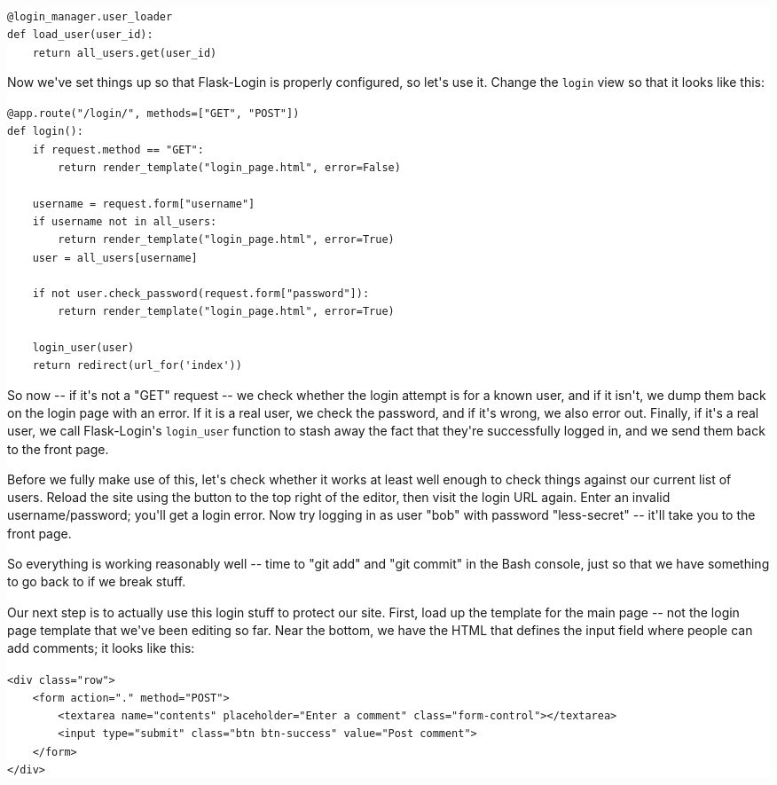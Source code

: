     @login_manager.user_loader
    def load_user(user_id):
        return all_users.get(user_id)

Now we've set things up so that Flask-Login is properly configured, so let's use it.   Change the `login`
view so that it looks like this:

    @app.route("/login/", methods=["GET", "POST"])
    def login():
        if request.method == "GET":
            return render_template("login_page.html", error=False)

        username = request.form["username"]
        if username not in all_users:
            return render_template("login_page.html", error=True)
        user = all_users[username]

        if not user.check_password(request.form["password"]):
            return render_template("login_page.html", error=True)

        login_user(user)
        return redirect(url_for('index'))

So now -- if it's not a "GET" request -- we check whether the login attempt is for a known user, and if it isn't,
we dump them back on the login page
with an error.  If it is a real user, we check the password, and if it's wrong, we also error out.   Finally,
if it's a real user, we call Flask-Login's `login_user` function to stash away the fact that they're successfully
logged in, and we send them back to the front page.

Before we fully make use of this, let's check whether it works at least well enough to check things against our
current list of users.   Reload the site using the button to the top right of the editor, then visit the login
URL again.   Enter an invalid username/password; you'll get a login error.   Now try logging in as user "bob" with
password "less-secret" -- it'll take you to the front page.

So everything is working reasonably well -- time to "git add" and "git commit" in the Bash console, just so that we have something
to go back to if we break stuff.

Our next step is to actually use this login stuff to protect our site.  First, load up the template for the main
page -- not the login page template that we've been editing so far.
Near the bottom, we have the HTML that defines the input field where people can add comments; it looks like
this:

    <div class="row">
        <form action="." method="POST">
            <textarea name="contents" placeholder="Enter a comment" class="form-control"></textarea>
            <input type="submit" class="btn btn-success" value="Post comment">
        </form>
    </div>
